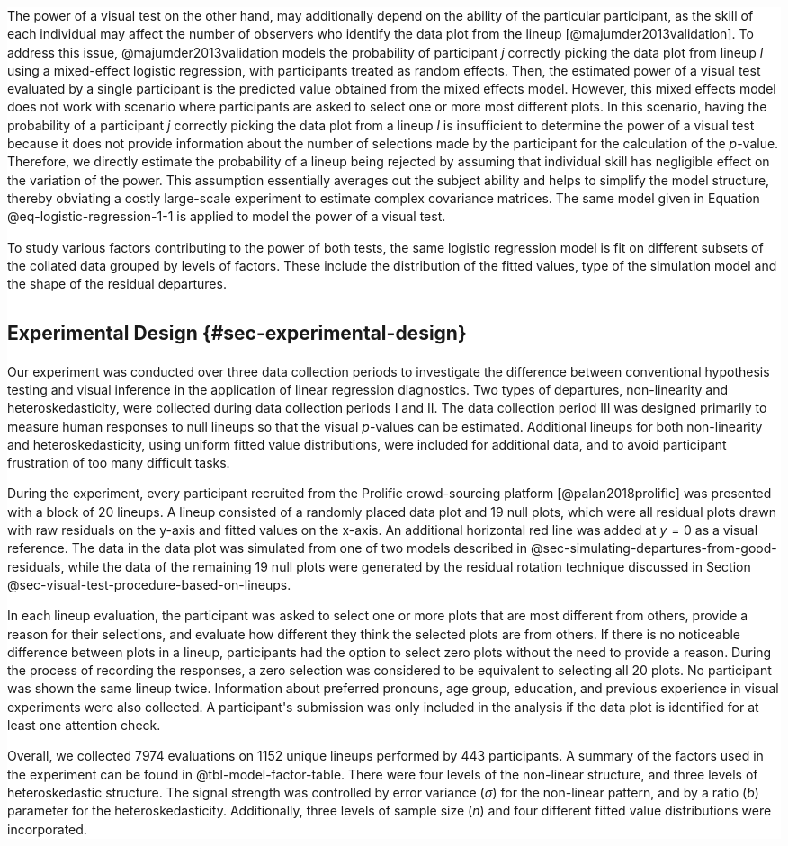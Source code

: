 The power of a visual test on the other hand, may additionally depend on the ability of the particular participant, as the skill of each individual may affect the number of observers who identify the data plot from the lineup [@majumder2013validation]. To address this issue, @majumder2013validation models the probability of participant $j$ correctly picking the data plot from lineup $l$ using a mixed-effect logistic regression, with participants treated as random effects. Then, the estimated power of a visual test evaluated by a single participant is the predicted value obtained from the mixed effects model. However, this mixed effects model does not work with scenario where participants are asked to select one or more most different plots. In this scenario, having the probability of a participant $j$ correctly picking the data plot from a lineup $l$ is insufficient to determine the power of a visual test because it does not provide information about the number of selections made by the participant for the calculation of the $p$-value. Therefore, we directly estimate the probability of a lineup being rejected by assuming that individual skill has negligible effect on the variation of the power. This assumption essentially averages out the subject ability and helps to simplify the model structure, thereby obviating a costly large-scale experiment to estimate complex covariance matrices. The same model given in Equation @eq-logistic-regression-1-1 is applied to model the power of a visual test.  

To study various factors contributing to the power of both tests, the same logistic regression model is fit on different subsets of the collated data grouped by levels of factors. These include the distribution of the fitted values, type of the simulation model and the shape of the residual departures.


## Experimental Design {#sec-experimental-design}


Our experiment was conducted over three data collection periods to investigate the difference between conventional hypothesis testing and visual inference in the application of linear regression diagnostics. Two types of departures, non-linearity and heteroskedasticity, were collected during data collection periods I and II. The data collection period III was designed primarily to measure human responses to null lineups so that the visual $p$-values can be estimated. Additional lineups for both non-linearity and heteroskedasticity, using uniform fitted value distributions, were included for additional data, and to avoid participant frustration of too many difficult tasks. 

During the experiment, every participant recruited from the Prolific crowd-sourcing platform [@palan2018prolific] was presented with a block of 20 lineups. A lineup consisted of a randomly placed data plot and 19 null plots, which were all residual plots drawn with raw residuals on the y-axis and fitted values on the x-axis. An additional horizontal red line was added at $y = 0$ as a visual reference. The data in the data plot was simulated from one of two models described in @sec-simulating-departures-from-good-residuals, while the data of the remaining 19 null plots were generated by the residual rotation technique discussed in Section @sec-visual-test-procedure-based-on-lineups.

In each lineup evaluation, the participant was asked to select one or more plots that are most different from others, provide a reason for their selections, and evaluate how different they think the selected plots are from others. If there is no noticeable difference between plots in a lineup, participants had the option to select zero plots without the need to provide a reason. During the process of recording the responses, a zero selection was considered to be equivalent to selecting all 20 plots. No participant was shown the same lineup twice. Information about preferred pronouns, age group, education, and previous experience in visual experiments were also collected. A participant's submission was only included in the analysis if the data plot is identified for at least one attention check. 

Overall, we collected 7974 evaluations on 1152 unique lineups performed by 443 participants. A summary of the factors used in the experiment can be found in @tbl-model-factor-table. There were four levels of the non-linear structure, and three levels of heteroskedastic structure. The signal strength was controlled by error variance ($\sigma$) for the non-linear pattern, and by a ratio ($b$) parameter for the heteroskedasticity. Additionally, three levels of sample size ($n$) and four different fitted value distributions were incorporated.
